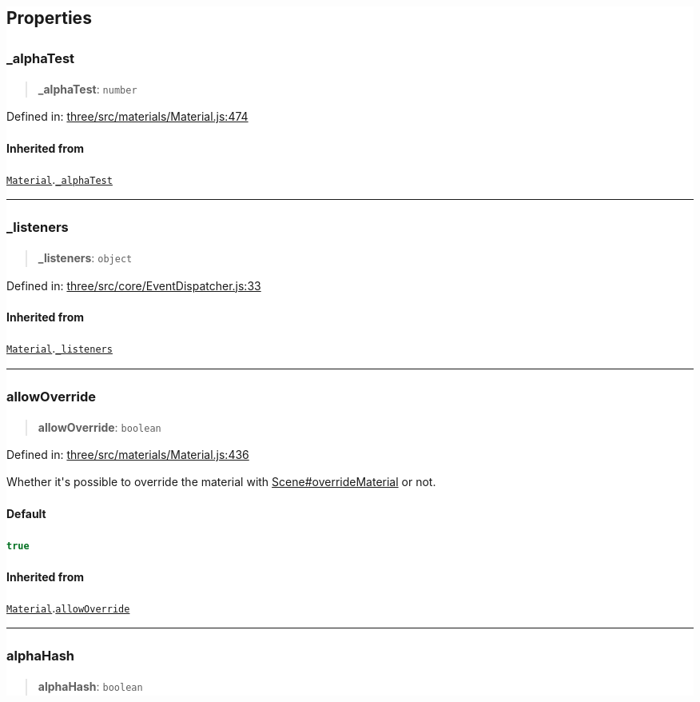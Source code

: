 ## Properties

### \_alphaTest

> **\_alphaTest**: `number`

Defined in: [three/src/materials/Material.js:474](https://github.com/DefinitelyMaybe/three-i18n/blob/fa57b79433d1c349ffb23a78727299c8d4190136/three/src/materials/Material.js#L474)

#### Inherited from

[`Material`](/reference/three/classes/material/).[`_alphaTest`](/reference/three/classes/material/#_alphatest)

***

### \_listeners

> **\_listeners**: `object`

Defined in: [three/src/core/EventDispatcher.js:33](https://github.com/DefinitelyMaybe/three-i18n/blob/fa57b79433d1c349ffb23a78727299c8d4190136/three/src/core/EventDispatcher.js#L33)

#### Inherited from

[`Material`](/reference/three/classes/material/).[`_listeners`](/reference/three/classes/material/#_listeners)

***

### allowOverride

> **allowOverride**: `boolean`

Defined in: [three/src/materials/Material.js:436](https://github.com/DefinitelyMaybe/three-i18n/blob/fa57b79433d1c349ffb23a78727299c8d4190136/three/src/materials/Material.js#L436)

Whether it's possible to override the material with [Scene#overrideMaterial](/reference/three/classes/scene/#overridematerial) or not.

#### Default

```ts
true
```

#### Inherited from

[`Material`](/reference/three/classes/material/).[`allowOverride`](/reference/three/classes/material/#allowoverride)

***

### alphaHash

> **alphaHash**: `boolean`
